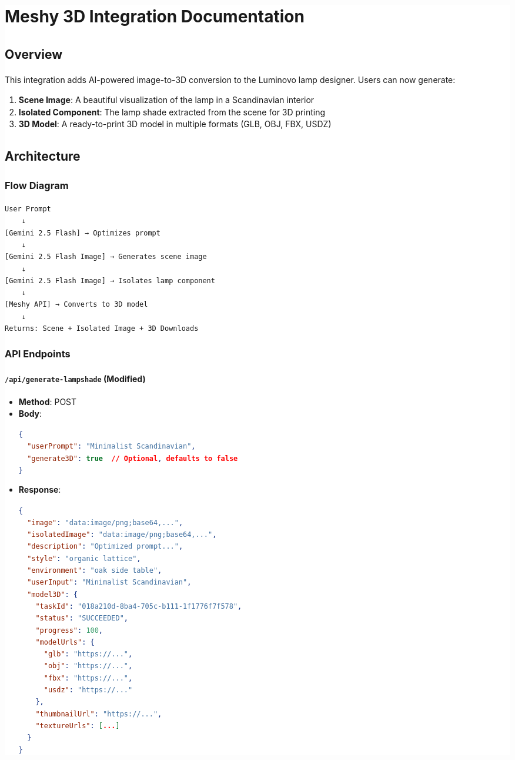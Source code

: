 # Meshy 3D Integration Documentation

## Overview

This integration adds AI-powered image-to-3D conversion to the Luminovo lamp designer. Users can now generate:
1. **Scene Image**: A beautiful visualization of the lamp in a Scandinavian interior
2. **Isolated Component**: The lamp shade extracted from the scene for 3D printing
3. **3D Model**: A ready-to-print 3D model in multiple formats (GLB, OBJ, FBX, USDZ)

## Architecture

### Flow Diagram

```
User Prompt
    ↓
[Gemini 2.5 Flash] → Optimizes prompt
    ↓
[Gemini 2.5 Flash Image] → Generates scene image
    ↓
[Gemini 2.5 Flash Image] → Isolates lamp component
    ↓
[Meshy API] → Converts to 3D model
    ↓
Returns: Scene + Isolated Image + 3D Downloads
```

### API Endpoints

#### `/api/generate-lampshade` (Modified)
- **Method**: POST
- **Body**:
  ```json
  {
    "userPrompt": "Minimalist Scandinavian",
    "generate3D": true  // Optional, defaults to false
  }
  ```
- **Response**:
  ```json
  {
    "image": "data:image/png;base64,...",
    "isolatedImage": "data:image/png;base64,...",
    "description": "Optimized prompt...",
    "style": "organic lattice",
    "environment": "oak side table",
    "userInput": "Minimalist Scandinavian",
    "model3D": {
      "taskId": "018a210d-8ba4-705c-b111-1f1776f7f578",
      "status": "SUCCEEDED",
      "progress": 100,
      "modelUrls": {
        "glb": "https://...",
        "obj": "https://...",
        "fbx": "https://...",
        "usdz": "https://..."
      },
      "thumbnailUrl": "https://...",
      "textureUrls": [...]
    }
  }
  ```